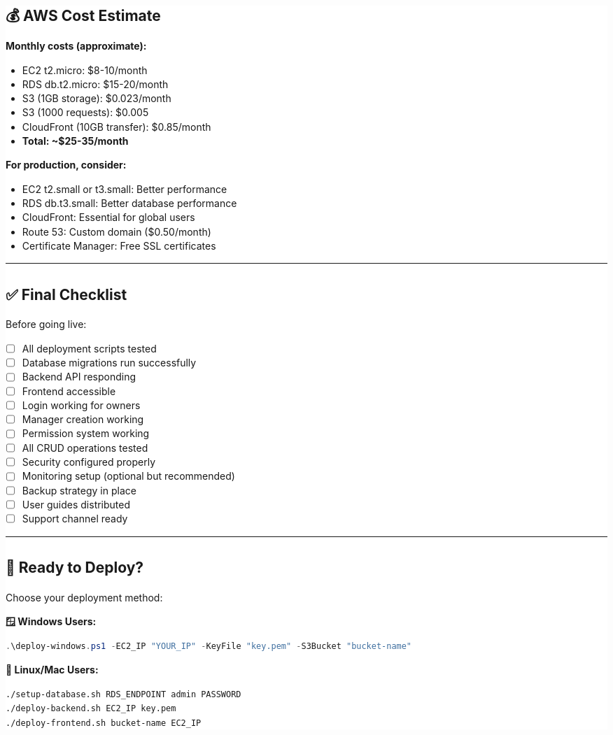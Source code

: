 
## 💰 **AWS Cost Estimate**

**Monthly costs (approximate):**
- EC2 t2.micro: $8-10/month
- RDS db.t2.micro: $15-20/month
- S3 (1GB storage): $0.023/month
- S3 (1000 requests): $0.005
- CloudFront (10GB transfer): $0.85/month
- **Total: ~$25-35/month**

**For production, consider:**
- EC2 t2.small or t3.small: Better performance
- RDS db.t3.small: Better database performance
- CloudFront: Essential for global users
- Route 53: Custom domain ($0.50/month)
- Certificate Manager: Free SSL certificates

---

## ✅ **Final Checklist**

Before going live:
- [ ] All deployment scripts tested
- [ ] Database migrations run successfully
- [ ] Backend API responding
- [ ] Frontend accessible
- [ ] Login working for owners
- [ ] Manager creation working
- [ ] Permission system working
- [ ] All CRUD operations tested
- [ ] Security configured properly
- [ ] Monitoring setup (optional but recommended)
- [ ] Backup strategy in place
- [ ] User guides distributed
- [ ] Support channel ready

---

## 🚀 **Ready to Deploy?**

Choose your deployment method:

**🪟 Windows Users:**
```powershell
.\deploy-windows.ps1 -EC2_IP "YOUR_IP" -KeyFile "key.pem" -S3Bucket "bucket-name"
```

**🐧 Linux/Mac Users:**
```bash
./setup-database.sh RDS_ENDPOINT admin PASSWORD
./deploy-backend.sh EC2_IP key.pem
./deploy-frontend.sh bucket-name EC2_IP
```

